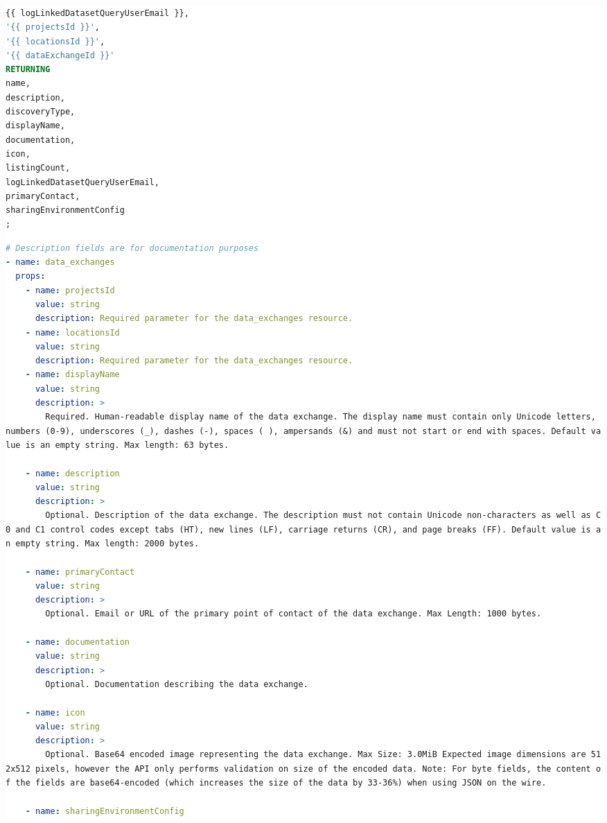 ```sql
{{ logLinkedDatasetQueryUserEmail }},
'{{ projectsId }}',
'{{ locationsId }}',
'{{ dataExchangeId }}'
RETURNING
name,
description,
discoveryType,
displayName,
documentation,
icon,
listingCount,
logLinkedDatasetQueryUserEmail,
primaryContact,
sharingEnvironmentConfig
;
```
</TabItem>
<TabItem value="manifest">

```yaml
# Description fields are for documentation purposes
- name: data_exchanges
  props:
    - name: projectsId
      value: string
      description: Required parameter for the data_exchanges resource.
    - name: locationsId
      value: string
      description: Required parameter for the data_exchanges resource.
    - name: displayName
      value: string
      description: >
        Required. Human-readable display name of the data exchange. The display name must contain only Unicode letters, numbers (0-9), underscores (_), dashes (-), spaces ( ), ampersands (&) and must not start or end with spaces. Default value is an empty string. Max length: 63 bytes.
        
    - name: description
      value: string
      description: >
        Optional. Description of the data exchange. The description must not contain Unicode non-characters as well as C0 and C1 control codes except tabs (HT), new lines (LF), carriage returns (CR), and page breaks (FF). Default value is an empty string. Max length: 2000 bytes.
        
    - name: primaryContact
      value: string
      description: >
        Optional. Email or URL of the primary point of contact of the data exchange. Max Length: 1000 bytes.
        
    - name: documentation
      value: string
      description: >
        Optional. Documentation describing the data exchange.
        
    - name: icon
      value: string
      description: >
        Optional. Base64 encoded image representing the data exchange. Max Size: 3.0MiB Expected image dimensions are 512x512 pixels, however the API only performs validation on size of the encoded data. Note: For byte fields, the content of the fields are base64-encoded (which increases the size of the data by 33-36%) when using JSON on the wire.
        
    - name: sharingEnvironmentConfig
```